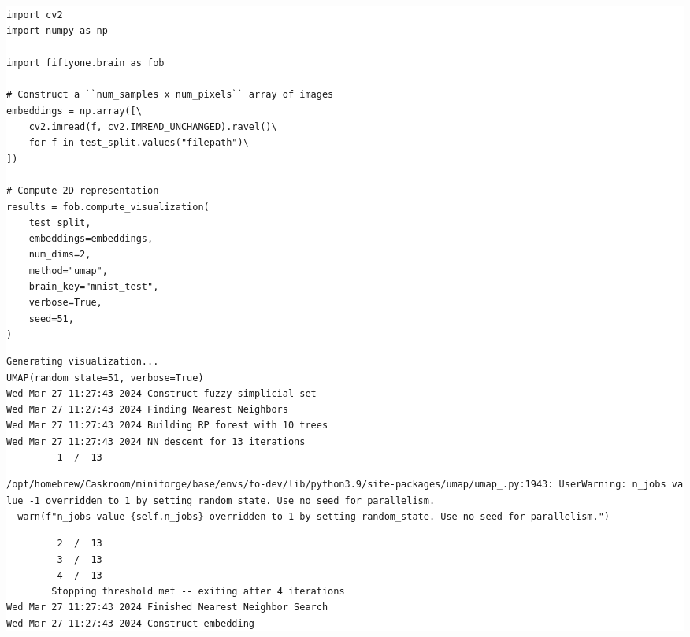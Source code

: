 ```
import cv2
import numpy as np

import fiftyone.brain as fob

# Construct a ``num_samples x num_pixels`` array of images
embeddings = np.array([\
    cv2.imread(f, cv2.IMREAD_UNCHANGED).ravel()\
    for f in test_split.values("filepath")\
])

# Compute 2D representation
results = fob.compute_visualization(
    test_split,
    embeddings=embeddings,
    num_dims=2,
    method="umap",
    brain_key="mnist_test",
    verbose=True,
    seed=51,
)

```

```
Generating visualization...
UMAP(random_state=51, verbose=True)
Wed Mar 27 11:27:43 2024 Construct fuzzy simplicial set
Wed Mar 27 11:27:43 2024 Finding Nearest Neighbors
Wed Mar 27 11:27:43 2024 Building RP forest with 10 trees
Wed Mar 27 11:27:43 2024 NN descent for 13 iterations
         1  /  13

```

```
/opt/homebrew/Caskroom/miniforge/base/envs/fo-dev/lib/python3.9/site-packages/umap/umap_.py:1943: UserWarning: n_jobs value -1 overridden to 1 by setting random_state. Use no seed for parallelism.
  warn(f"n_jobs value {self.n_jobs} overridden to 1 by setting random_state. Use no seed for parallelism.")

```

```
         2  /  13
         3  /  13
         4  /  13
        Stopping threshold met -- exiting after 4 iterations
Wed Mar 27 11:27:43 2024 Finished Nearest Neighbor Search
Wed Mar 27 11:27:43 2024 Construct embedding

```

